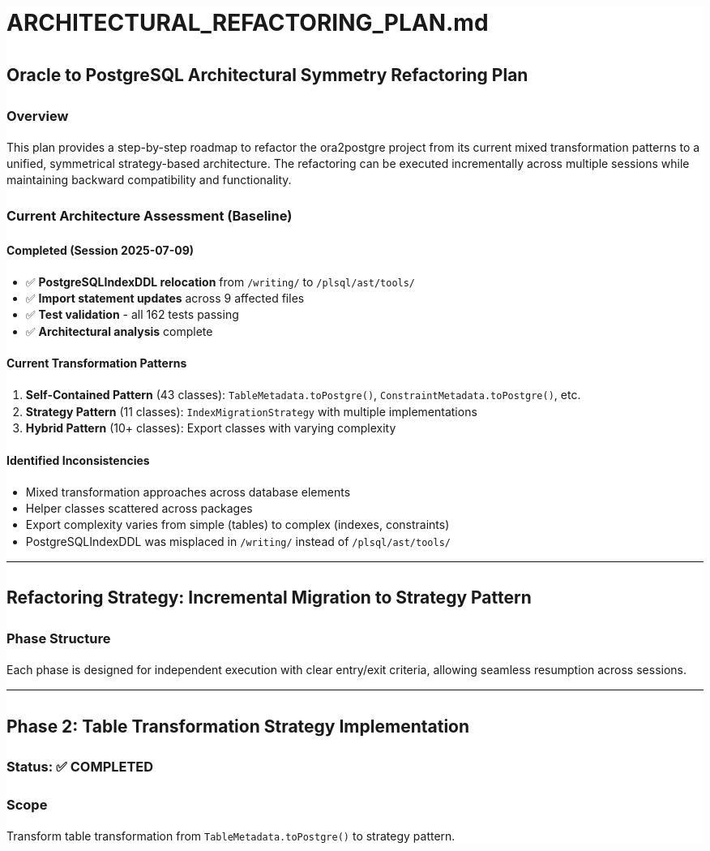# ARCHITECTURAL_REFACTORING_PLAN.md

## Oracle to PostgreSQL Architectural Symmetry Refactoring Plan

### Overview
This plan provides a step-by-step roadmap to refactor the ora2postgre project from its current mixed transformation patterns to a unified, symmetrical strategy-based architecture. The refactoring can be executed incrementally across multiple sessions while maintaining backward compatibility and functionality.

### Current Architecture Assessment (Baseline)

#### **Completed (Session 2025-07-09)**
- ✅ **PostgreSQLIndexDDL relocation** from `/writing/` to `/plsql/ast/tools/`
- ✅ **Import statement updates** across 9 affected files
- ✅ **Test validation** - all 162 tests passing
- ✅ **Architectural analysis** complete

#### **Current Transformation Patterns**
1. **Self-Contained Pattern** (43 classes): `TableMetadata.toPostgre()`, `ConstraintMetadata.toPostgre()`, etc.
2. **Strategy Pattern** (11 classes): `IndexMigrationStrategy` with multiple implementations
3. **Hybrid Pattern** (10+ classes): Export classes with varying complexity

#### **Identified Inconsistencies**
- Mixed transformation approaches across database elements
- Helper classes scattered across packages
- Export complexity varies from simple (tables) to complex (indexes, constraints)
- PostgreSQLIndexDDL was misplaced in `/writing/` instead of `/plsql/ast/tools/`

---

## Refactoring Strategy: Incremental Migration to Strategy Pattern

### **Phase Structure**
Each phase is designed for independent execution with clear entry/exit criteria, allowing seamless resumption across sessions.

---

## Phase 2: Table Transformation Strategy Implementation

### **Status**: ✅ **COMPLETED**

### **Scope**
Transform table transformation from `TableMetadata.toPostgre()` to strategy pattern.
